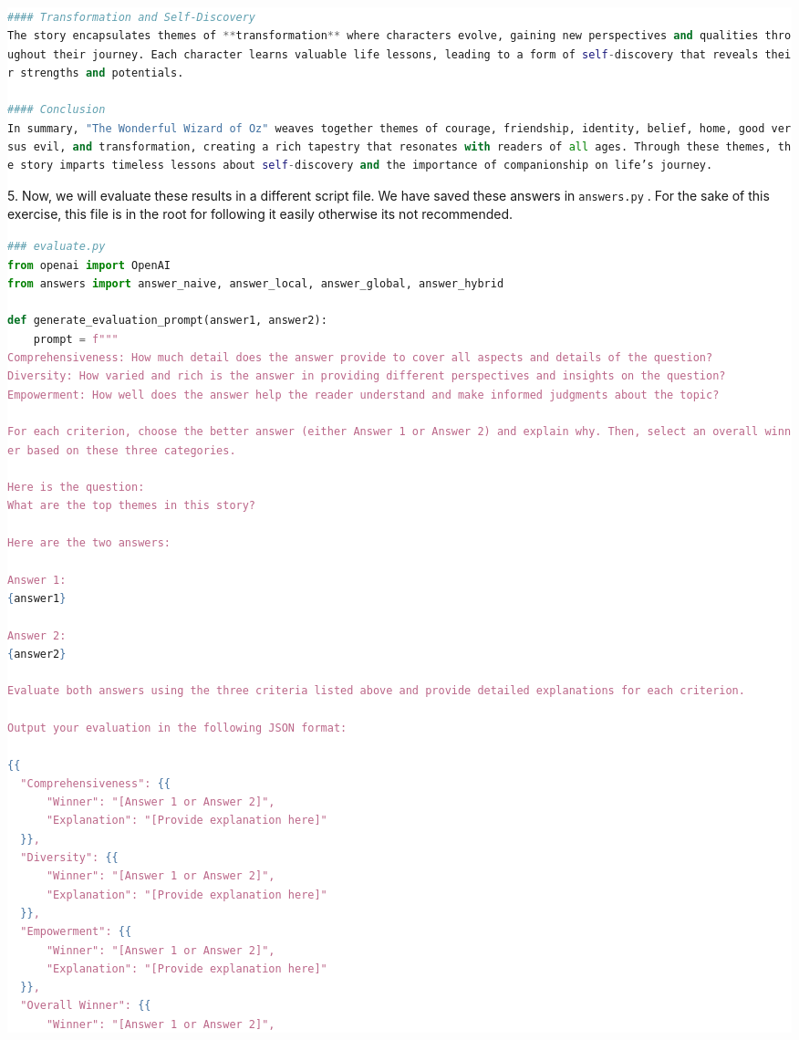 ```python
#### Transformation and Self-Discovery
The story encapsulates themes of **transformation** where characters evolve, gaining new perspectives and qualities throughout their journey. Each character learns valuable life lessons, leading to a form of self-discovery that reveals their strengths and potentials.

#### Conclusion
In summary, "The Wonderful Wizard of Oz" weaves together themes of courage, friendship, identity, belief, home, good versus evil, and transformation, creating a rich tapestry that resonates with readers of all ages. Through these themes, the story imparts timeless lessons about self-discovery and the importance of companionship on life’s journey.
```
5\. Now, we will evaluate these results in a different script file. We have saved these answers in `answers.py` . For the sake of this exercise, this file is in the root for following it easily otherwise its not recommended.


```python
### evaluate.py
from openai import OpenAI
from answers import answer_naive, answer_local, answer_global, answer_hybrid

def generate_evaluation_prompt(answer1, answer2):
    prompt = f"""
Comprehensiveness: How much detail does the answer provide to cover all aspects and details of the question?
Diversity: How varied and rich is the answer in providing different perspectives and insights on the question?
Empowerment: How well does the answer help the reader understand and make informed judgments about the topic?

For each criterion, choose the better answer (either Answer 1 or Answer 2) and explain why. Then, select an overall winner based on these three categories.

Here is the question:
What are the top themes in this story?

Here are the two answers:

Answer 1:
{answer1}

Answer 2:
{answer2}

Evaluate both answers using the three criteria listed above and provide detailed explanations for each criterion.

Output your evaluation in the following JSON format:

{{
  "Comprehensiveness": {{
      "Winner": "[Answer 1 or Answer 2]",
      "Explanation": "[Provide explanation here]"
  }},
  "Diversity": {{
      "Winner": "[Answer 1 or Answer 2]",
      "Explanation": "[Provide explanation here]"
  }},
  "Empowerment": {{
      "Winner": "[Answer 1 or Answer 2]",
      "Explanation": "[Provide explanation here]"
  }},
  "Overall Winner": {{
      "Winner": "[Answer 1 or Answer 2]",
```